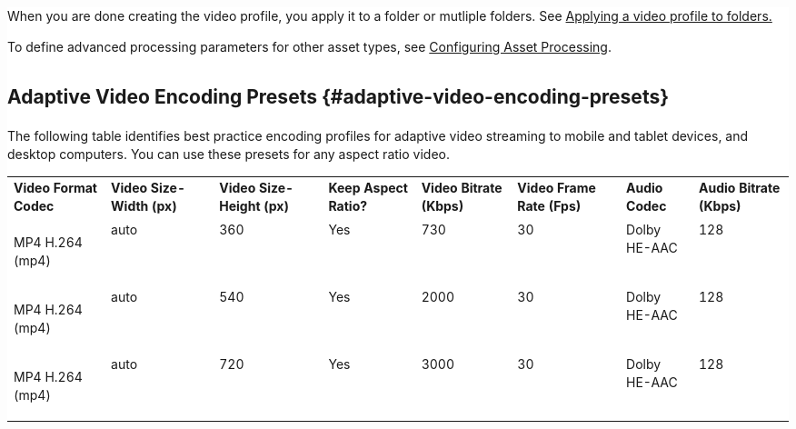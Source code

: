 When you are done creating the video profile, you apply it to a folder or mutliple folders. See [Applying a video profile to folders.](#applying-a-video-profile-to-folders)

To define advanced processing parameters for other asset types, see [Configuring Asset Processing](config-dms7.md#configuring-asset-processing).

## Adaptive Video Encoding Presets {#adaptive-video-encoding-presets}

The following table identifies best practice encoding profiles for adaptive video streaming to mobile and tablet devices, and desktop computers. You can use these presets for any aspect ratio video.

<table> 
 <tbody> 
  <tr> 
   <td><strong>Video Format Codec</strong></td> 
   <td><strong>Video Size- Width (px)</strong></td> 
   <td><strong>Video Size- Height (px)</strong></td> 
   <td><strong>Keep Aspect Ratio?</strong></td> 
   <td><strong>Video Bitrate (Kbps)</strong></td> 
   <td><strong>Video Frame Rate (Fps)</strong></td> 
   <td><strong>Audio Codec</strong></td> 
   <td><strong>Audio Bitrate (Kbps)</strong></td> 
  </tr> 
  <tr> 
   <td><p>MP4 H.264 (mp4)</p> </td> 
   <td>auto</td> 
   <td>360</td> 
   <td>Yes</td> 
   <td>730</td> 
   <td>30</td> 
   <td>Dolby HE-AAC</td> 
   <td>128</td> 
  </tr> 
  <tr> 
   <td><p>MP4 H.264 (mp4)</p> </td> 
   <td>auto</td> 
   <td>540</td> 
   <td>Yes</td> 
   <td>2000<br /> </td> 
   <td>30</td> 
   <td>Dolby HE-AAC</td> 
   <td>128</td> 
  </tr> 
  <tr> 
   <td><p>MP4 H.264 (mp4)</p> </td> 
   <td>auto</td> 
   <td>720<br /> </td> 
   <td>Yes</td> 
   <td>3000<br /> </td> 
   <td>30</td> 
   <td>Dolby HE-AAC</td> 
   <td>128</td> 
  </tr> 
 </tbody> 
</table>
